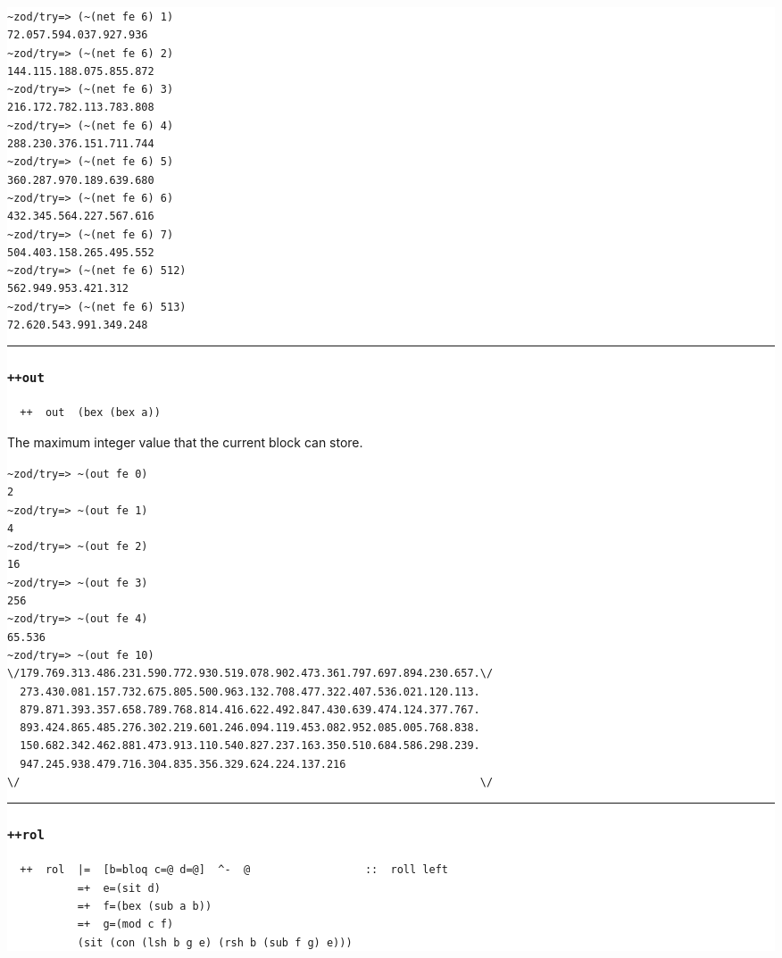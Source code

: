     ~zod/try=> (~(net fe 6) 1)
    72.057.594.037.927.936
    ~zod/try=> (~(net fe 6) 2)
    144.115.188.075.855.872
    ~zod/try=> (~(net fe 6) 3)
    216.172.782.113.783.808
    ~zod/try=> (~(net fe 6) 4)
    288.230.376.151.711.744
    ~zod/try=> (~(net fe 6) 5)
    360.287.970.189.639.680
    ~zod/try=> (~(net fe 6) 6)
    432.345.564.227.567.616
    ~zod/try=> (~(net fe 6) 7)
    504.403.158.265.495.552
    ~zod/try=> (~(net fe 6) 512)
    562.949.953.421.312
    ~zod/try=> (~(net fe 6) 513)
    72.620.543.991.349.248

------------------------------------------------------------------------

<h3 id="++out"><code>++out</code></h3>

      ++  out  (bex (bex a))

The maximum integer value that the current block can store.

    ~zod/try=> ~(out fe 0)
    2
    ~zod/try=> ~(out fe 1)
    4
    ~zod/try=> ~(out fe 2)
    16
    ~zod/try=> ~(out fe 3)
    256
    ~zod/try=> ~(out fe 4)
    65.536
    ~zod/try=> ~(out fe 10)
    \/179.769.313.486.231.590.772.930.519.078.902.473.361.797.697.894.230.657.\/
      273.430.081.157.732.675.805.500.963.132.708.477.322.407.536.021.120.113.
      879.871.393.357.658.789.768.814.416.622.492.847.430.639.474.124.377.767.
      893.424.865.485.276.302.219.601.246.094.119.453.082.952.085.005.768.838.
      150.682.342.462.881.473.913.110.540.827.237.163.350.510.684.586.298.239.
      947.245.938.479.716.304.835.356.329.624.224.137.216
    \/                                                                        \/

------------------------------------------------------------------------

<h3 id="++rol"><code>++rol</code></h3>

      ++  rol  |=  [b=bloq c=@ d=@]  ^-  @                  ::  roll left
               =+  e=(sit d)
               =+  f=(bex (sub a b))
               =+  g=(mod c f)
               (sit (con (lsh b g e) (rsh b (sub f g) e)))
